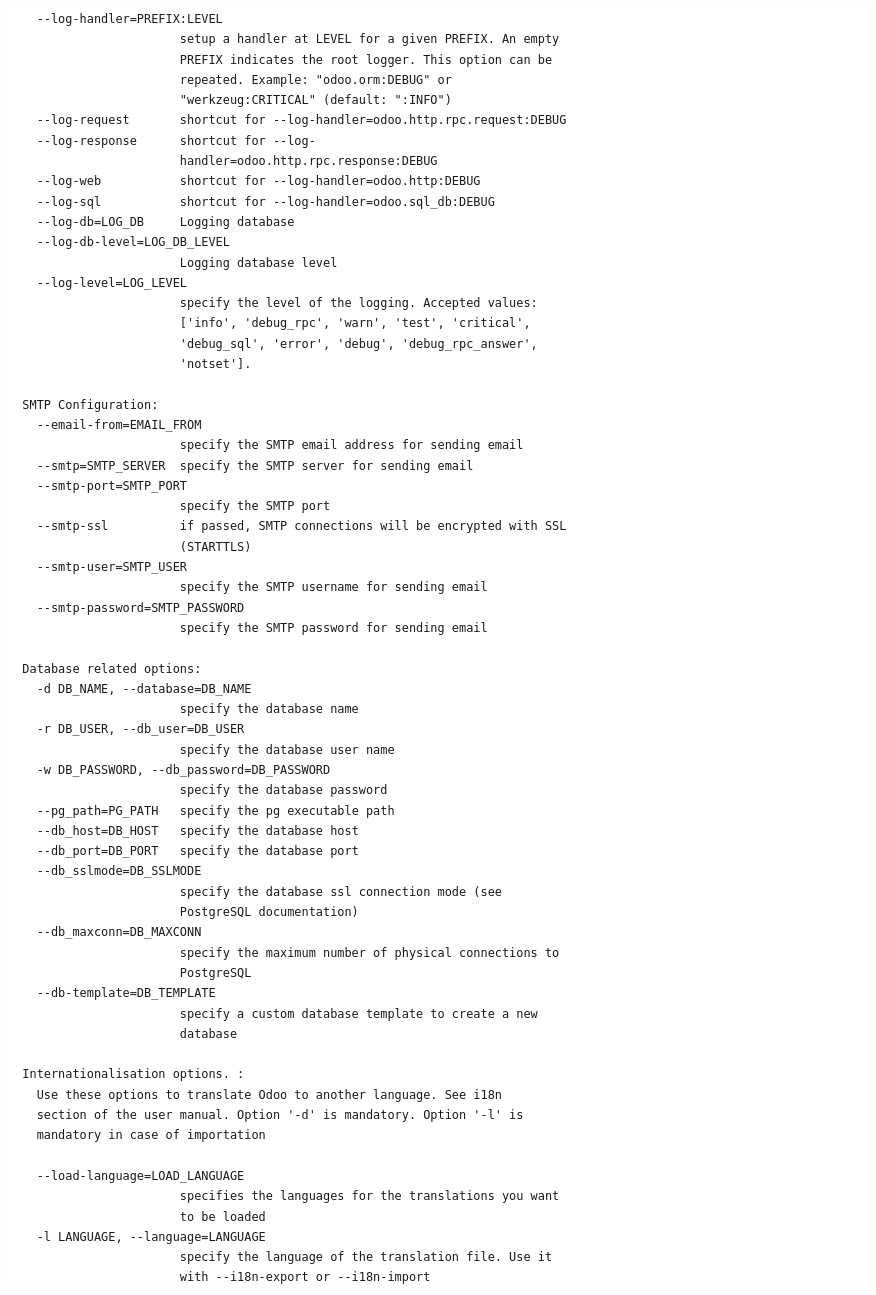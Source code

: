 ```
    --log-handler=PREFIX:LEVEL
                        setup a handler at LEVEL for a given PREFIX. An empty
                        PREFIX indicates the root logger. This option can be
                        repeated. Example: "odoo.orm:DEBUG" or
                        "werkzeug:CRITICAL" (default: ":INFO")
    --log-request       shortcut for --log-handler=odoo.http.rpc.request:DEBUG
    --log-response      shortcut for --log-
                        handler=odoo.http.rpc.response:DEBUG
    --log-web           shortcut for --log-handler=odoo.http:DEBUG
    --log-sql           shortcut for --log-handler=odoo.sql_db:DEBUG
    --log-db=LOG_DB     Logging database
    --log-db-level=LOG_DB_LEVEL
                        Logging database level
    --log-level=LOG_LEVEL
                        specify the level of the logging. Accepted values:
                        ['info', 'debug_rpc', 'warn', 'test', 'critical',
                        'debug_sql', 'error', 'debug', 'debug_rpc_answer',
                        'notset'].

  SMTP Configuration:
    --email-from=EMAIL_FROM
                        specify the SMTP email address for sending email
    --smtp=SMTP_SERVER  specify the SMTP server for sending email
    --smtp-port=SMTP_PORT
                        specify the SMTP port
    --smtp-ssl          if passed, SMTP connections will be encrypted with SSL
                        (STARTTLS)
    --smtp-user=SMTP_USER
                        specify the SMTP username for sending email
    --smtp-password=SMTP_PASSWORD
                        specify the SMTP password for sending email

  Database related options:
    -d DB_NAME, --database=DB_NAME
                        specify the database name
    -r DB_USER, --db_user=DB_USER
                        specify the database user name
    -w DB_PASSWORD, --db_password=DB_PASSWORD
                        specify the database password
    --pg_path=PG_PATH   specify the pg executable path
    --db_host=DB_HOST   specify the database host
    --db_port=DB_PORT   specify the database port
    --db_sslmode=DB_SSLMODE
                        specify the database ssl connection mode (see
                        PostgreSQL documentation)
    --db_maxconn=DB_MAXCONN
                        specify the maximum number of physical connections to
                        PostgreSQL
    --db-template=DB_TEMPLATE
                        specify a custom database template to create a new
                        database

  Internationalisation options. :
    Use these options to translate Odoo to another language. See i18n
    section of the user manual. Option '-d' is mandatory. Option '-l' is
    mandatory in case of importation

    --load-language=LOAD_LANGUAGE
                        specifies the languages for the translations you want
                        to be loaded
    -l LANGUAGE, --language=LANGUAGE
                        specify the language of the translation file. Use it
                        with --i18n-export or --i18n-import
```